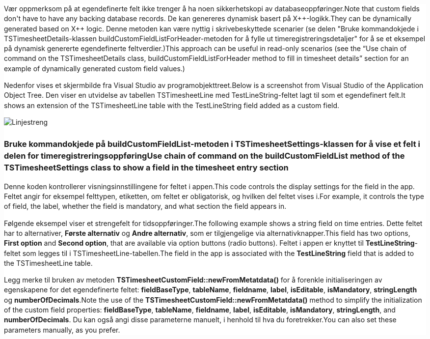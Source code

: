 <span data-ttu-id="a1d34-215">Vær oppmerksom på at egendefinerte felt ikke trenger å ha noen sikkerhetskopi av databaseoppføringer.</span><span class="sxs-lookup"><span data-stu-id="a1d34-215">Note that custom fields don't have to have any backing database records.</span></span> <span data-ttu-id="a1d34-216">De kan genereres dynamisk basert på X++-logikk.</span><span class="sxs-lookup"><span data-stu-id="a1d34-216">They can be dynamically generated based on X++ logic.</span></span> <span data-ttu-id="a1d34-217">Denne metoden kan være nyttig i skrivebeskyttede scenarier (se delen "Bruke kommandokjede i TSTimesheetDetails-klassen buildCustomFieldListForHeader-metoden for å fylle ut timeregistreringsdetaljer" for å se et eksempel på dynamisk genererte egendefinerte feltverdier.)</span><span class="sxs-lookup"><span data-stu-id="a1d34-217">This approach can be useful in read-only scenarios (see the “Use chain of command on the TSTimesheetDetails class, buildCustomFieldListForHeader method to fill in timesheet details” section for an example of dynamically generated custom field values.)</span></span>

<span data-ttu-id="a1d34-218">Nedenfor vises et skjermbilde fra Visual Studio av programobjekttreet.</span><span class="sxs-lookup"><span data-stu-id="a1d34-218">Below is a screenshot from Visual Studio of the Application Object Tree.</span></span> <span data-ttu-id="a1d34-219">Den viser en utvidelse av tabellen TSTimesheetLine med TestLineString-feltet lagt til som et egendefinert felt.</span><span class="sxs-lookup"><span data-stu-id="a1d34-219">It shows an extension of the TSTimesheetLine table with the TestLineString field added as a custom field.</span></span>

![Linjestreng](media/b6756b4a3fc5298093327a088a7710fd.png)

### <a name="use-chain-of-command-on-the-buildcustomfieldlist-method-of-the-tstimesheetsettings-class-to-show-a-field-in-the-timesheet-entry-section"></a><span data-ttu-id="a1d34-221">Bruke kommandokjede på buildCustomFieldList-metoden i TSTimesheetSettings-klassen for å vise et felt i delen for timeregistreringsoppføring</span><span class="sxs-lookup"><span data-stu-id="a1d34-221">Use chain of command on the buildCustomFieldList method of the TSTimesheetSettings class to show a field in the timesheet entry section</span></span>

<span data-ttu-id="a1d34-222">Denne koden kontrollerer visningsinnstillingene for feltet i appen.</span><span class="sxs-lookup"><span data-stu-id="a1d34-222">This code controls the display settings for the field in the app.</span></span> <span data-ttu-id="a1d34-223">Feltet angir for eksempel felttypen, etiketten, om feltet er obligatorisk, og hvilken del feltet vises i.</span><span class="sxs-lookup"><span data-stu-id="a1d34-223">For example, it controls the type of field, the label, whether the field is mandatory, and what section the field appears in.</span></span>

<span data-ttu-id="a1d34-224">Følgende eksempel viser et strengefelt for tidsoppføringer.</span><span class="sxs-lookup"><span data-stu-id="a1d34-224">The following example shows a string field on time entries.</span></span> <span data-ttu-id="a1d34-225">Dette feltet har to alternativer, **Første alternativ** og **Andre alternativ**, som er tilgjengelige via alternativknapper.</span><span class="sxs-lookup"><span data-stu-id="a1d34-225">This field has two options, **First option** and **Second option**, that are available via option buttons (radio buttons).</span></span> <span data-ttu-id="a1d34-226">Feltet i appen er knyttet til **TestLineString**-feltet som legges til i TSTimesheetLine-tabellen.</span><span class="sxs-lookup"><span data-stu-id="a1d34-226">The field in the app is associated with the **TestLineString** field that is added to the TSTimesheetLine table.</span></span>

<span data-ttu-id="a1d34-227">Legg merke til bruken av metoden **TSTimesheetCustomField::newFromMetatdata()** for å forenkle initialiseringen av egenskapene for det egendefinerte feltet: **fieldBaseType**, **tableName**, **fieldname**, **label**, **isEditable**, **isMandatory**, **stringLength** og **numberOfDecimals**.</span><span class="sxs-lookup"><span data-stu-id="a1d34-227">Note the use of the **TSTimesheetCustomField::newFromMetatdata()** method to simplify the initialization of the custom field properties: **fieldBaseType**, **tableName**, **fieldname**, **label**, **isEditable**, **isMandatory**, **stringLength**, and **numberOfDecimals**.</span></span> <span data-ttu-id="a1d34-228">Du kan også angi disse parameterne manuelt, i henhold til hva du foretrekker.</span><span class="sxs-lookup"><span data-stu-id="a1d34-228">You can also set these parameters manually, as you prefer.</span></span>
